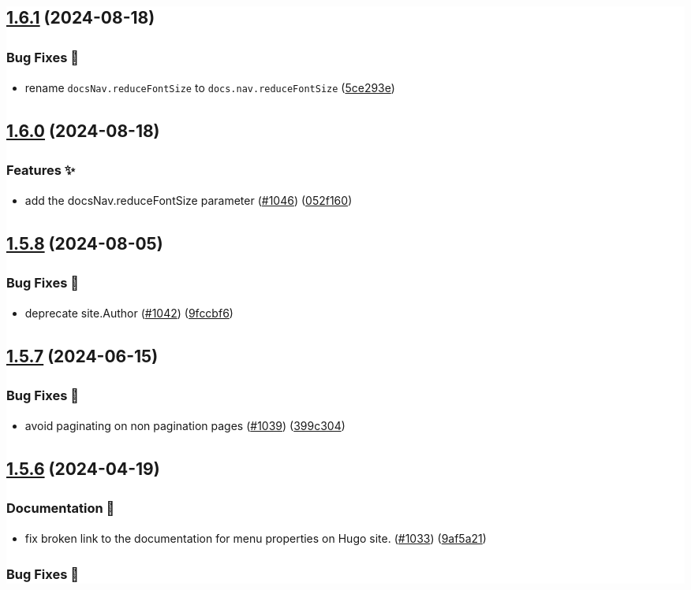 ## [1.6.1](https://github.com/syncriix/hugo-theme-bootstrap/compare/v1.6.0...v1.6.1) (2024-08-18)


### Bug Fixes 🐞

* rename `docsNav.reduceFontSize` to `docs.nav.reduceFontSize` ([5ce293e](https://github.com/syncriix/hugo-theme-bootstrap/commit/5ce293eecb5de853a16456a592423b2ae277ebcb))

## [1.6.0](https://github.com/syncriix/hugo-theme-bootstrap/compare/v1.5.8...v1.6.0) (2024-08-18)


### Features ✨

* add the docsNav.reduceFontSize parameter ([#1046](https://github.com/syncriix/hugo-theme-bootstrap/issues/1046)) ([052f160](https://github.com/syncriix/hugo-theme-bootstrap/commit/052f16047b698c896c6da92a88e598d5a37c304c))

## [1.5.8](https://github.com/syncriix/hugo-theme-bootstrap/compare/v1.5.7...v1.5.8) (2024-08-05)


### Bug Fixes 🐞

* deprecate site.Author ([#1042](https://github.com/syncriix/hugo-theme-bootstrap/issues/1042)) ([9fccbf6](https://github.com/syncriix/hugo-theme-bootstrap/commit/9fccbf65c5273df456db5a5f16092d942543dc8d))

## [1.5.7](https://github.com/syncriix/hugo-theme-bootstrap/compare/v1.5.6...v1.5.7) (2024-06-15)


### Bug Fixes 🐞

* avoid paginating on non pagination pages ([#1039](https://github.com/syncriix/hugo-theme-bootstrap/issues/1039)) ([399c304](https://github.com/syncriix/hugo-theme-bootstrap/commit/399c304ebdddee4aa150bbab47b964815b0ba261))

## [1.5.6](https://github.com/syncriix/hugo-theme-bootstrap/compare/v1.5.5...v1.5.6) (2024-04-19)


### Documentation 📝

* fix broken link to the documentation for menu properties on Hugo site. ([#1033](https://github.com/syncriix/hugo-theme-bootstrap/issues/1033)) ([9af5a21](https://github.com/syncriix/hugo-theme-bootstrap/commit/9af5a21e87e0d7d98232cd7f3ccf4dedf17b78b1))


### Bug Fixes 🐞
